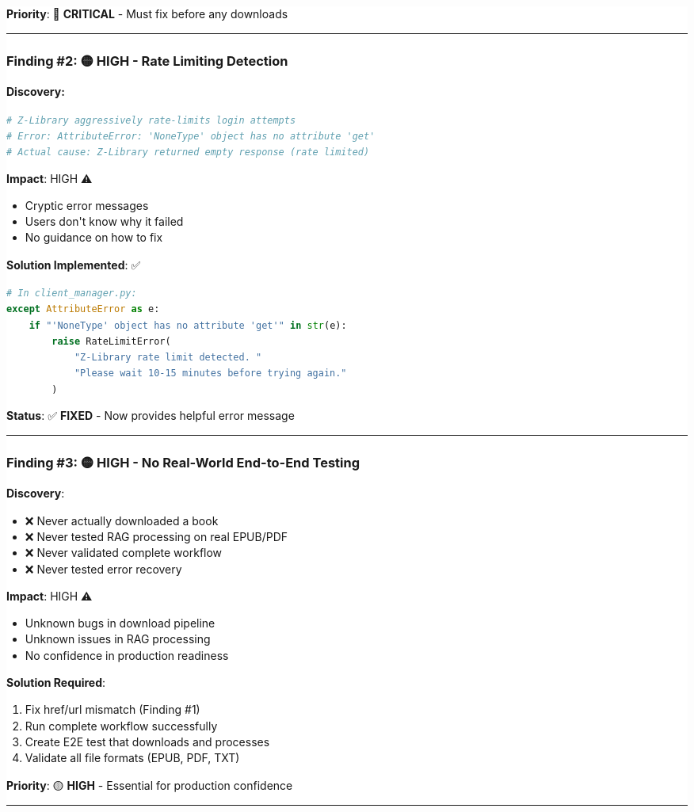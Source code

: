 **Priority**: 🔴 **CRITICAL** - Must fix before any downloads

---

### Finding #2: 🟡 HIGH - Rate Limiting Detection

**Discovery:**
```python
# Z-Library aggressively rate-limits login attempts
# Error: AttributeError: 'NoneType' object has no attribute 'get'
# Actual cause: Z-Library returned empty response (rate limited)
```

**Impact**: HIGH ⚠️
- Cryptic error messages
- Users don't know why it failed
- No guidance on how to fix

**Solution Implemented**: ✅
```python
# In client_manager.py:
except AttributeError as e:
    if "'NoneType' object has no attribute 'get'" in str(e):
        raise RateLimitError(
            "Z-Library rate limit detected. "
            "Please wait 10-15 minutes before trying again."
        )
```

**Status**: ✅ **FIXED** - Now provides helpful error message

---

### Finding #3: 🟡 HIGH - No Real-World End-to-End Testing

**Discovery**:
- ❌ Never actually downloaded a book
- ❌ Never tested RAG processing on real EPUB/PDF
- ❌ Never validated complete workflow
- ❌ Never tested error recovery

**Impact**: HIGH ⚠️
- Unknown bugs in download pipeline
- Unknown issues in RAG processing
- No confidence in production readiness

**Solution Required**:
1. Fix href/url mismatch (Finding #1)
2. Run complete workflow successfully
3. Create E2E test that downloads and processes
4. Validate all file formats (EPUB, PDF, TXT)

**Priority**: 🟡 **HIGH** - Essential for production confidence

---

